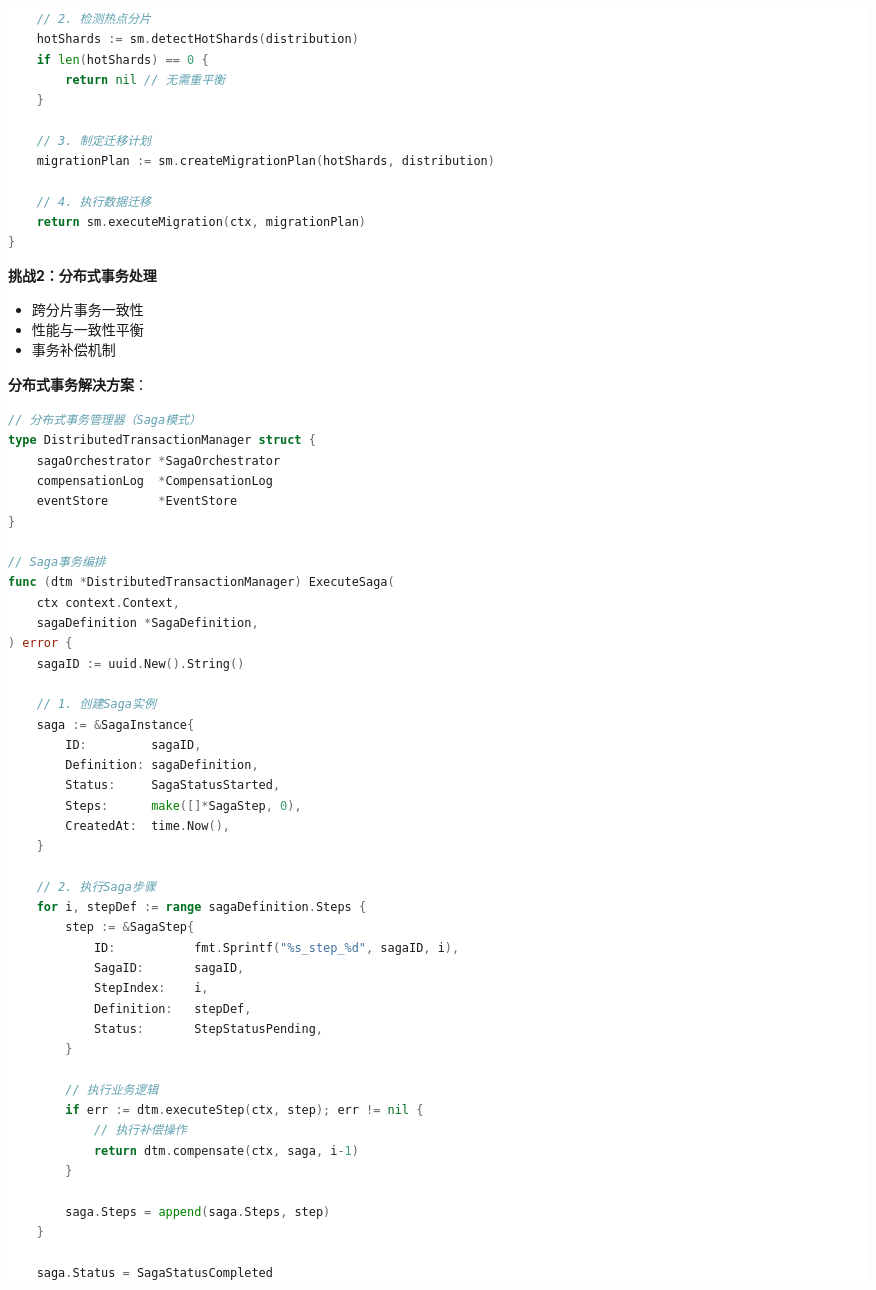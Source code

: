 ```go
    // 2. 检测热点分片
    hotShards := sm.detectHotShards(distribution)
    if len(hotShards) == 0 {
        return nil // 无需重平衡
    }
    
    // 3. 制定迁移计划
    migrationPlan := sm.createMigrationPlan(hotShards, distribution)
    
    // 4. 执行数据迁移
    return sm.executeMigration(ctx, migrationPlan)
}
```

**挑战2：分布式事务处理**
- 跨分片事务一致性
- 性能与一致性平衡
- 事务补偿机制

**分布式事务解决方案**：
```go
// 分布式事务管理器（Saga模式）
type DistributedTransactionManager struct {
    sagaOrchestrator *SagaOrchestrator
    compensationLog  *CompensationLog
    eventStore       *EventStore
}

// Saga事务编排
func (dtm *DistributedTransactionManager) ExecuteSaga(
    ctx context.Context,
    sagaDefinition *SagaDefinition,
) error {
    sagaID := uuid.New().String()
    
    // 1. 创建Saga实例
    saga := &SagaInstance{
        ID:         sagaID,
        Definition: sagaDefinition,
        Status:     SagaStatusStarted,
        Steps:      make([]*SagaStep, 0),
        CreatedAt:  time.Now(),
    }
    
    // 2. 执行Saga步骤
    for i, stepDef := range sagaDefinition.Steps {
        step := &SagaStep{
            ID:           fmt.Sprintf("%s_step_%d", sagaID, i),
            SagaID:       sagaID,
            StepIndex:    i,
            Definition:   stepDef,
            Status:       StepStatusPending,
        }
        
        // 执行业务逻辑
        if err := dtm.executeStep(ctx, step); err != nil {
            // 执行补偿操作
            return dtm.compensate(ctx, saga, i-1)
        }
        
        saga.Steps = append(saga.Steps, step)
    }
    
    saga.Status = SagaStatusCompleted
```